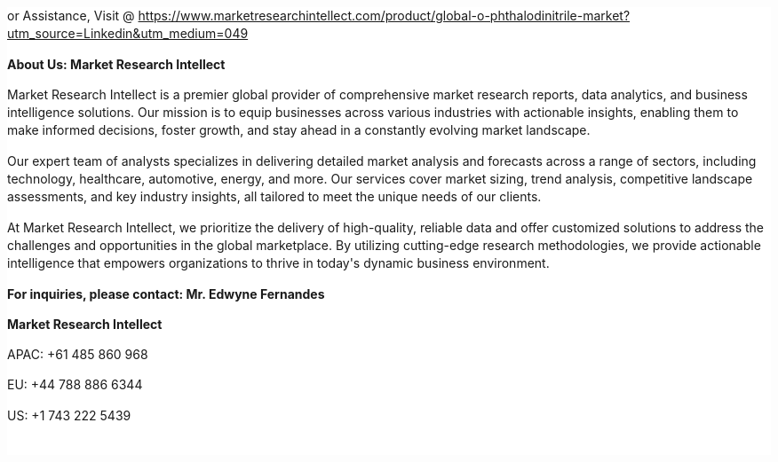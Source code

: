 or Assistance, Visit @</strong>&nbsp;<a href="https://www.marketresearchintellect.com/product/global-o-phthalodinitrile-market?utm_source=Linkedin&utm_medium=049">https://www.marketresearchintellect.com/product/global-o-phthalodinitrile-market?utm_source=Linkedin&utm_medium=049</a></span></p><p><strong>About Us: Market Research Intellect</strong></p><p>Market Research Intellect is a premier global provider of comprehensive market research reports, data analytics, and business intelligence solutions. Our mission is to equip businesses across various industries with actionable insights, enabling them to make informed decisions, foster growth, and stay ahead in a constantly evolving market landscape.</p><p>Our expert team of analysts specializes in delivering detailed market analysis and forecasts across a range of sectors, including technology, healthcare, automotive, energy, and more. Our services cover market sizing, trend analysis, competitive landscape assessments, and key industry insights, all tailored to meet the unique needs of our clients.</p><p>At Market Research Intellect, we prioritize the delivery of high-quality, reliable data and offer customized solutions to address the challenges and opportunities in the global marketplace. By utilizing cutting-edge research methodologies, we provide actionable intelligence that empowers organizations to thrive in today's dynamic business environment.</p><p><strong>For inquiries, please contact: Mr. Edwyne Fernandes</strong></p><p><strong>Market Research Intellect</strong></p><p>APAC: +61 485 860 968</p><p>EU: +44 788 886 6344</p><p>US: +1 743 222 5439</p></div><div class="article-main__content" data-test-id="publishing-text-block">&nbsp;</div>
